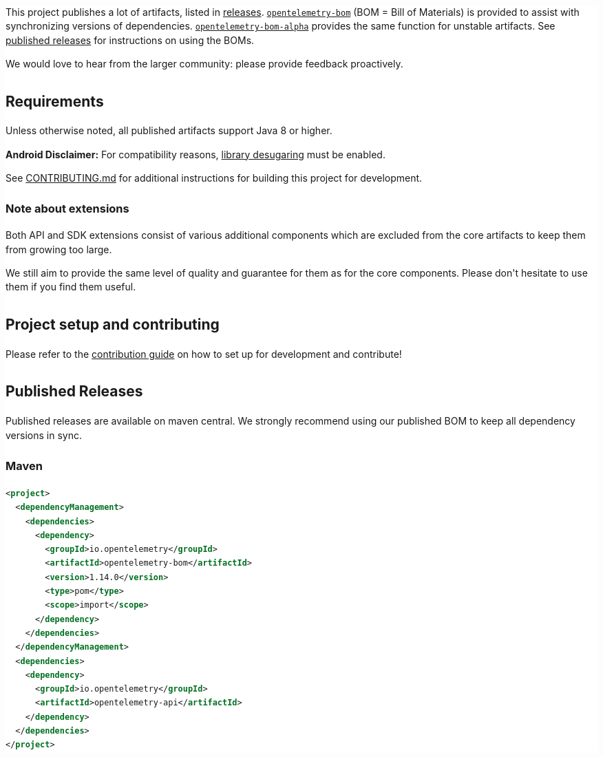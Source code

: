 This project publishes a lot of artifacts, listed in [releases](#releases).
[`opentelemetry-bom`](https://mvnrepository.com/artifact/io.opentelemetry/opentelemetry-bom) (BOM =
Bill of Materials) is provided to assist with synchronizing versions of
dependencies. [`opentelemetry-bom-alpha`](https://mvnrepository.com/artifact/io.opentelemetry/opentelemetry-bom-alpha)
provides the same function for unstable artifacts. See [published releases](#published-releases) for
instructions on using the BOMs.

We would love to hear from the larger community: please provide feedback proactively.

## Requirements

Unless otherwise noted, all published artifacts support Java 8 or higher.

**Android Disclaimer:** For compatibility reasons, [library desugaring](https://developer.android.com/studio/write/java8-support#library-desugaring) must be enabled.

See [CONTRIBUTING.md](./CONTRIBUTING.md) for additional instructions for building this project for development.

### Note about extensions

Both API and SDK extensions consist of various additional components which are excluded from the core artifacts
to keep them from growing too large.

We still aim to provide the same level of quality and guarantee for them as for the core components.
Please don't hesitate to use them if you find them useful.

## Project setup and contributing

Please refer to the [contribution guide](CONTRIBUTING.md) on how to set up for development and contribute!

## Published Releases

Published releases are available on maven central. We strongly recommend using our published BOM to keep all
dependency versions in sync.

### Maven

```xml
<project>
  <dependencyManagement>
    <dependencies>
      <dependency>
        <groupId>io.opentelemetry</groupId>
        <artifactId>opentelemetry-bom</artifactId>
        <version>1.14.0</version>
        <type>pom</type>
        <scope>import</scope>
      </dependency>
    </dependencies>
  </dependencyManagement>
  <dependencies>
    <dependency>
      <groupId>io.opentelemetry</groupId>
      <artifactId>opentelemetry-api</artifactId>
    </dependency>
  </dependencies>
</project>
```
